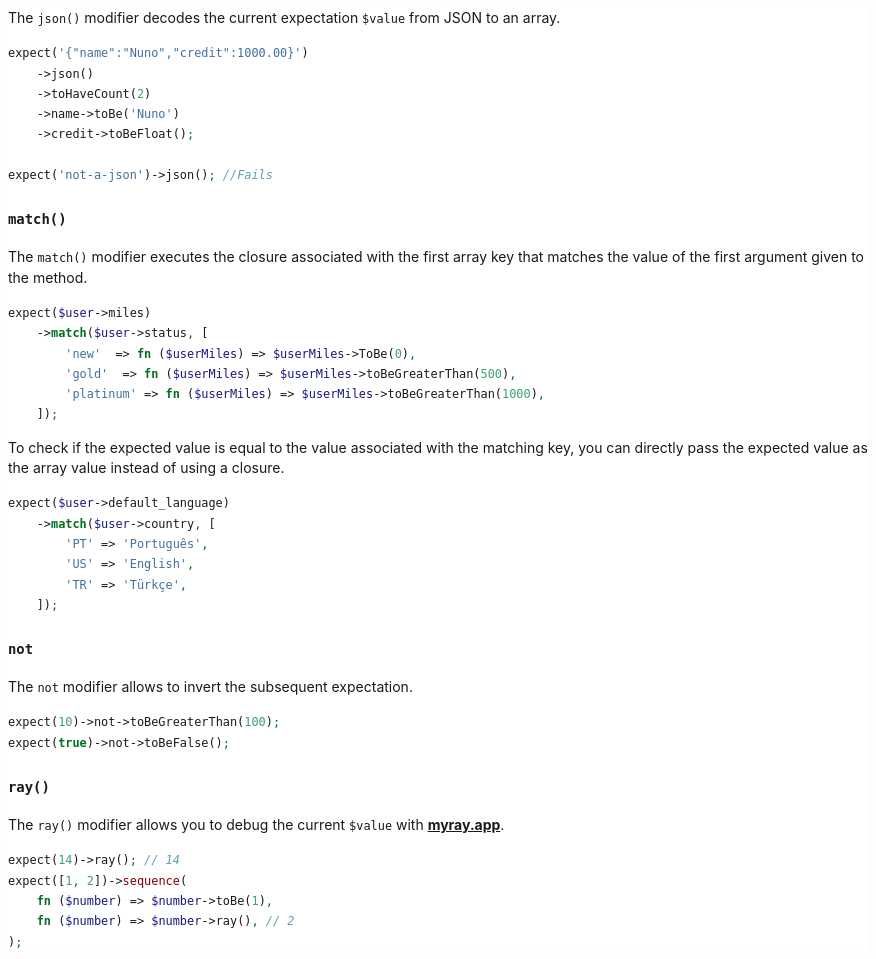 The `json()` modifier decodes the current expectation `$value` from JSON to an array.

```php
expect('{"name":"Nuno","credit":1000.00}')
    ->json()
    ->toHaveCount(2)
    ->name->toBe('Nuno')
    ->credit->toBeFloat();

expect('not-a-json')->json(); //Fails
```

<a name="match"></a>
### `match()`

The `match()` modifier executes the closure associated with the first array key that matches the value of the first argument given to the method.

```php
expect($user->miles)
    ->match($user->status, [
        'new'  => fn ($userMiles) => $userMiles->ToBe(0),
        'gold'  => fn ($userMiles) => $userMiles->toBeGreaterThan(500),
        'platinum' => fn ($userMiles) => $userMiles->toBeGreaterThan(1000),
    ]);
```

To check if the expected value is equal to the value associated with the matching key, you can directly pass the expected value as the array value instead of using a closure.

```php
expect($user->default_language)
    ->match($user->country, [
        'PT' => 'Português',
        'US' => 'English',
        'TR' => 'Türkçe',
    ]);
```

<a name="expect-not"></a>
### `not`

The `not` modifier allows to invert the subsequent expectation.

```php
expect(10)->not->toBeGreaterThan(100);
expect(true)->not->toBeFalse();
```

<a name="expect-ray"></a>
### `ray()`

The `ray()` modifier allows you to debug the current `$value` with **[myray.app](https://myray.app/)**.

```php
expect(14)->ray(); // 14
expect([1, 2])->sequence(
    fn ($number) => $number->toBe(1),
    fn ($number) => $number->ray(), // 2
);
```
